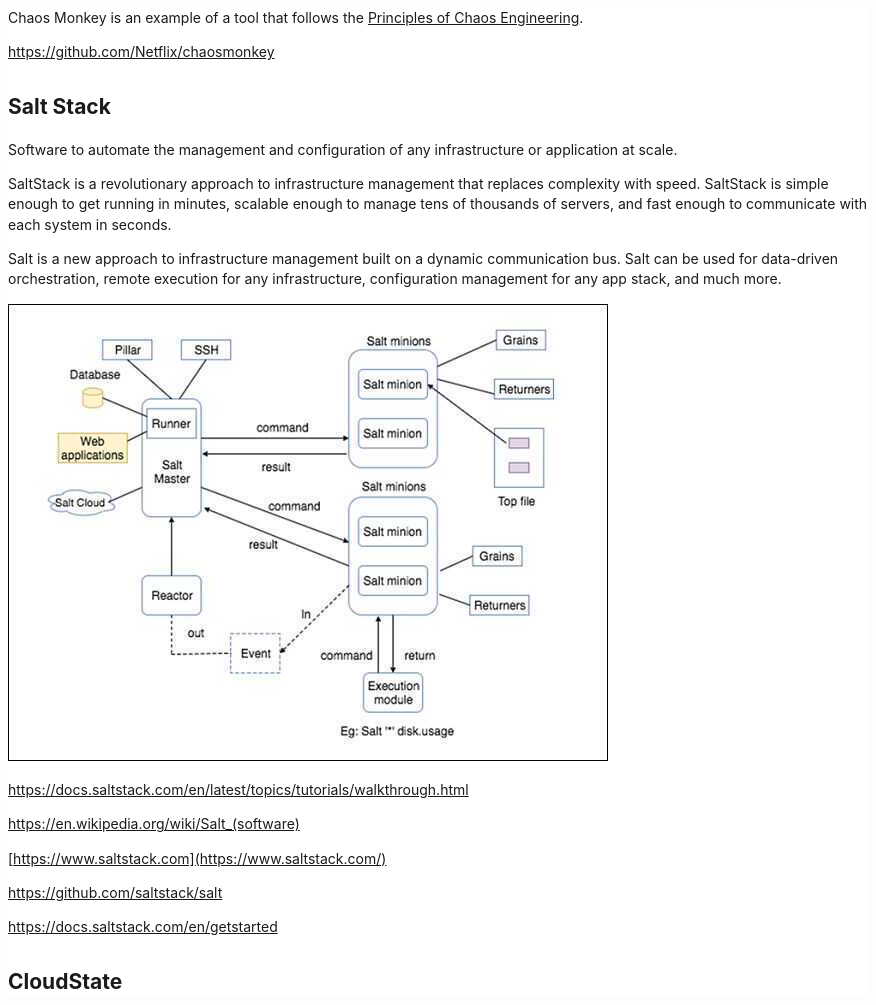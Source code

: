 Chaos Monkey is an example of a tool that follows the [Principles of Chaos Engineering](http://principlesofchaos.org/).

https://github.com/Netflix/chaosmonkey

## Salt Stack

Software to automate the management and configuration of any infrastructure or application at scale.

SaltStack is a revolutionary approach to infrastructure management that replaces complexity with speed. SaltStack is simple enough to get running in minutes, scalable enough to manage tens of thousands of servers, and fast enough to communicate with each system in seconds.

Salt is a new approach to infrastructure management built on a dynamic communication bus. Salt can be used for data-driven orchestration, remote execution for any infrastructure, configuration management for any app stack, and much more.

![image](../../media/DevOps-Others-Others-image2.jpg)

https://docs.saltstack.com/en/latest/topics/tutorials/walkthrough.html

https://en.wikipedia.org/wiki/Salt_(software)

[https://www.saltstack.com](https://www.saltstack.com/)

https://github.com/saltstack/salt

https://docs.saltstack.com/en/getstarted

## CloudState
